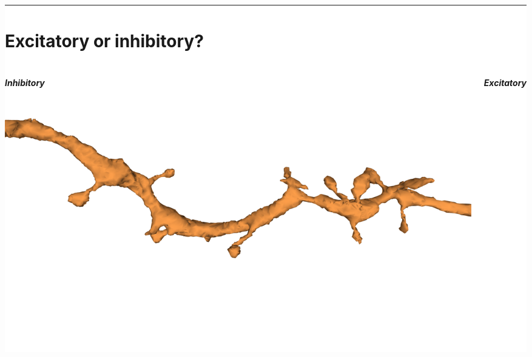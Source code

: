 </div>
</div>

---

# Excitatory or inhibitory?

<style scoped>
a {
  position: relative;
}
img {

}
img:hover {
  box-shadow: 0 0 2px 1px rgba(0, 140, 186, 0.5);
}
</style>

<div class="columns">
<div>

##### Inhibitory <a href="https://spelunker.cave-explorer.org/#!middleauth+https://global.daf-apis.com/nglstate/api/v1/4927362740256768"><img src="./images/e_vs_i_spines/state=4927362740256768.png"></img></a>


</div>
<div>

##### Excitatory
